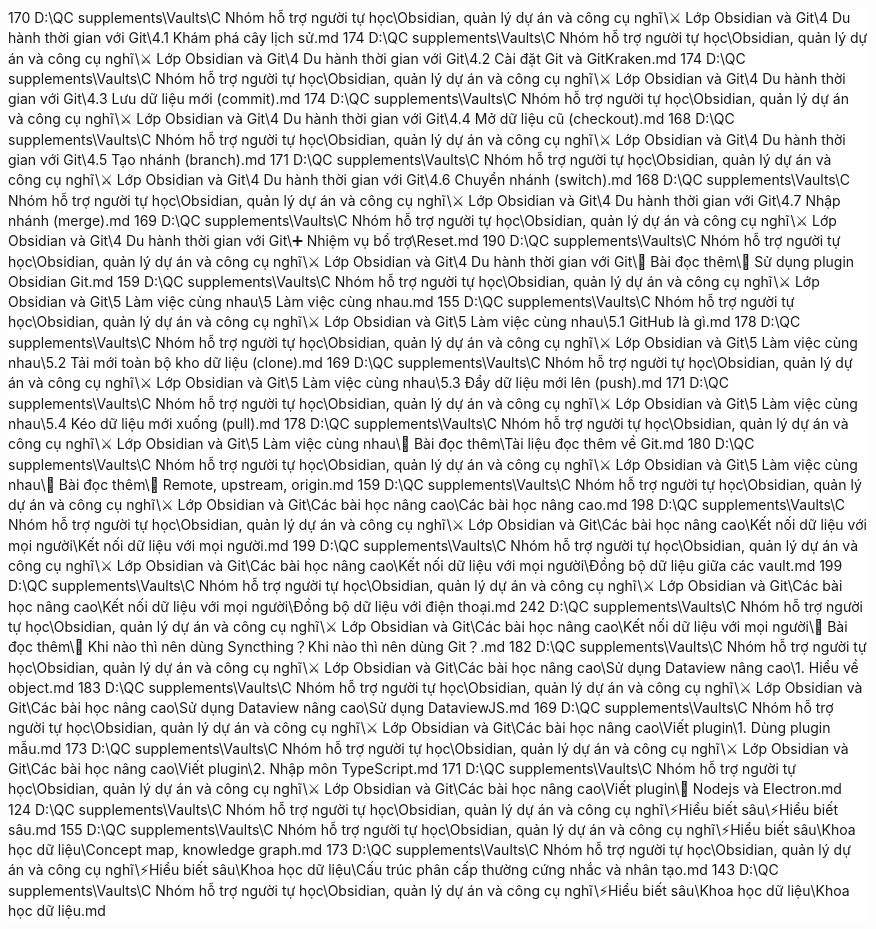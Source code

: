 170	D:\QC supplements\Vaults\C Nhóm hỗ trợ người tự học\Obsidian, quản lý dự án và công cụ nghĩ\⚔️ Lớp Obsidian và Git\4 Du hành thời gian với Git\4.1 Khám phá cây lịch sử.md
174	D:\QC supplements\Vaults\C Nhóm hỗ trợ người tự học\Obsidian, quản lý dự án và công cụ nghĩ\⚔️ Lớp Obsidian và Git\4 Du hành thời gian với Git\4.2 Cài đặt Git và GitKraken.md
174	D:\QC supplements\Vaults\C Nhóm hỗ trợ người tự học\Obsidian, quản lý dự án và công cụ nghĩ\⚔️ Lớp Obsidian và Git\4 Du hành thời gian với Git\4.3 Lưu dữ liệu mới (commit).md
174	D:\QC supplements\Vaults\C Nhóm hỗ trợ người tự học\Obsidian, quản lý dự án và công cụ nghĩ\⚔️ Lớp Obsidian và Git\4 Du hành thời gian với Git\4.4 Mở dữ liệu cũ (checkout).md
168	D:\QC supplements\Vaults\C Nhóm hỗ trợ người tự học\Obsidian, quản lý dự án và công cụ nghĩ\⚔️ Lớp Obsidian và Git\4 Du hành thời gian với Git\4.5 Tạo nhánh (branch).md
171	D:\QC supplements\Vaults\C Nhóm hỗ trợ người tự học\Obsidian, quản lý dự án và công cụ nghĩ\⚔️ Lớp Obsidian và Git\4 Du hành thời gian với Git\4.6 Chuyển nhánh (switch).md
168	D:\QC supplements\Vaults\C Nhóm hỗ trợ người tự học\Obsidian, quản lý dự án và công cụ nghĩ\⚔️ Lớp Obsidian và Git\4 Du hành thời gian với Git\4.7 Nhập nhánh (merge).md
169	D:\QC supplements\Vaults\C Nhóm hỗ trợ người tự học\Obsidian, quản lý dự án và công cụ nghĩ\⚔️ Lớp Obsidian và Git\4 Du hành thời gian với Git\➕ Nhiệm vụ bổ trợ\Reset.md
190	D:\QC supplements\Vaults\C Nhóm hỗ trợ người tự học\Obsidian, quản lý dự án và công cụ nghĩ\⚔️ Lớp Obsidian và Git\4 Du hành thời gian với Git\📖 Bài đọc thêm\📖 Sử dụng plugin Obsidian Git.md
159	D:\QC supplements\Vaults\C Nhóm hỗ trợ người tự học\Obsidian, quản lý dự án và công cụ nghĩ\⚔️ Lớp Obsidian và Git\5 Làm việc cùng nhau\5 Làm việc cùng nhau.md
155	D:\QC supplements\Vaults\C Nhóm hỗ trợ người tự học\Obsidian, quản lý dự án và công cụ nghĩ\⚔️ Lớp Obsidian và Git\5 Làm việc cùng nhau\5.1 GitHub là gì.md
178	D:\QC supplements\Vaults\C Nhóm hỗ trợ người tự học\Obsidian, quản lý dự án và công cụ nghĩ\⚔️ Lớp Obsidian và Git\5 Làm việc cùng nhau\5.2 Tải mới toàn bộ kho dữ liệu (clone).md
169	D:\QC supplements\Vaults\C Nhóm hỗ trợ người tự học\Obsidian, quản lý dự án và công cụ nghĩ\⚔️ Lớp Obsidian và Git\5 Làm việc cùng nhau\5.3 Đẩy dữ liệu mới lên (push).md
171	D:\QC supplements\Vaults\C Nhóm hỗ trợ người tự học\Obsidian, quản lý dự án và công cụ nghĩ\⚔️ Lớp Obsidian và Git\5 Làm việc cùng nhau\5.4 Kéo dữ liệu mới xuống (pull).md
178	D:\QC supplements\Vaults\C Nhóm hỗ trợ người tự học\Obsidian, quản lý dự án và công cụ nghĩ\⚔️ Lớp Obsidian và Git\5 Làm việc cùng nhau\📖 Bài đọc thêm\Tài liệu đọc thêm về Git.md
180	D:\QC supplements\Vaults\C Nhóm hỗ trợ người tự học\Obsidian, quản lý dự án và công cụ nghĩ\⚔️ Lớp Obsidian và Git\5 Làm việc cùng nhau\📖 Bài đọc thêm\📖 Remote, upstream, origin.md
159	D:\QC supplements\Vaults\C Nhóm hỗ trợ người tự học\Obsidian, quản lý dự án và công cụ nghĩ\⚔️ Lớp Obsidian và Git\Các bài học nâng cao\Các bài học nâng cao.md
198	D:\QC supplements\Vaults\C Nhóm hỗ trợ người tự học\Obsidian, quản lý dự án và công cụ nghĩ\⚔️ Lớp Obsidian và Git\Các bài học nâng cao\Kết nối dữ liệu với mọi người\Kết nối dữ liệu với mọi người.md
199	D:\QC supplements\Vaults\C Nhóm hỗ trợ người tự học\Obsidian, quản lý dự án và công cụ nghĩ\⚔️ Lớp Obsidian và Git\Các bài học nâng cao\Kết nối dữ liệu với mọi người\Đồng bộ dữ liệu giữa các vault.md
199	D:\QC supplements\Vaults\C Nhóm hỗ trợ người tự học\Obsidian, quản lý dự án và công cụ nghĩ\⚔️ Lớp Obsidian và Git\Các bài học nâng cao\Kết nối dữ liệu với mọi người\Đồng bộ dữ liệu với điện thoại.md
242	D:\QC supplements\Vaults\C Nhóm hỗ trợ người tự học\Obsidian, quản lý dự án và công cụ nghĩ\⚔️ Lớp Obsidian và Git\Các bài học nâng cao\Kết nối dữ liệu với mọi người\📖 Bài đọc thêm\📖 Khi nào thì nên dùng Syncthing？Khi nào thì nên dùng Git？.md
182	D:\QC supplements\Vaults\C Nhóm hỗ trợ người tự học\Obsidian, quản lý dự án và công cụ nghĩ\⚔️ Lớp Obsidian và Git\Các bài học nâng cao\Sử dụng Dataview nâng cao\1. Hiểu về object.md
183	D:\QC supplements\Vaults\C Nhóm hỗ trợ người tự học\Obsidian, quản lý dự án và công cụ nghĩ\⚔️ Lớp Obsidian và Git\Các bài học nâng cao\Sử dụng Dataview nâng cao\Sử dụng DataviewJS.md
169	D:\QC supplements\Vaults\C Nhóm hỗ trợ người tự học\Obsidian, quản lý dự án và công cụ nghĩ\⚔️ Lớp Obsidian và Git\Các bài học nâng cao\Viết plugin\1. Dùng plugin mẫu.md
173	D:\QC supplements\Vaults\C Nhóm hỗ trợ người tự học\Obsidian, quản lý dự án và công cụ nghĩ\⚔️ Lớp Obsidian và Git\Các bài học nâng cao\Viết plugin\2. Nhập môn TypeScript.md
171	D:\QC supplements\Vaults\C Nhóm hỗ trợ người tự học\Obsidian, quản lý dự án và công cụ nghĩ\⚔️ Lớp Obsidian và Git\Các bài học nâng cao\Viết plugin\📖 Nodejs và Electron.md
124	D:\QC supplements\Vaults\C Nhóm hỗ trợ người tự học\Obsidian, quản lý dự án và công cụ nghĩ\⚡Hiểu biết sâu\⚡Hiểu biết sâu.md
155	D:\QC supplements\Vaults\C Nhóm hỗ trợ người tự học\Obsidian, quản lý dự án và công cụ nghĩ\⚡Hiểu biết sâu\Khoa học dữ liệu\Concept map, knowledge graph.md
173	D:\QC supplements\Vaults\C Nhóm hỗ trợ người tự học\Obsidian, quản lý dự án và công cụ nghĩ\⚡Hiểu biết sâu\Khoa học dữ liệu\Cấu trúc phân cấp thường cứng nhắc và nhân tạo.md
143	D:\QC supplements\Vaults\C Nhóm hỗ trợ người tự học\Obsidian, quản lý dự án và công cụ nghĩ\⚡Hiểu biết sâu\Khoa học dữ liệu\Khoa học dữ liệu.md